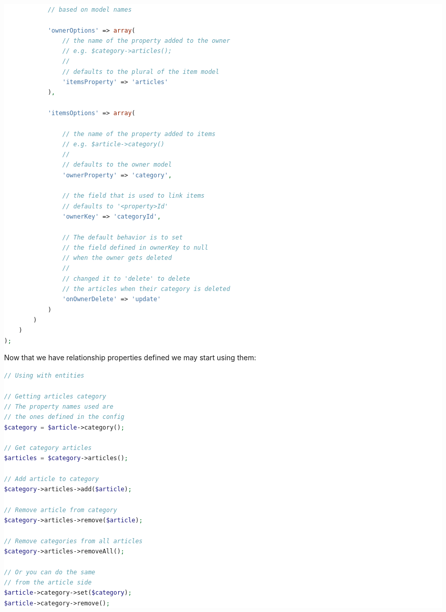 ```php
            // based on model names

            'ownerOptions' => array(
                // the name of the property added to the owner
                // e.g. $category->articles();
                //
                // defaults to the plural of the item model
                'itemsProperty' => 'articles'
            ),

            'itemsOptions' => array(

                // the name of the property added to items
                // e.g. $article->category()
                //
                // defaults to the owner model
                'ownerProperty' => 'category',

                // the field that is used to link items
                // defaults to '<property>Id'
                'ownerKey' => 'categoryId',

                // The default behavior is to set
                // the field defined in ownerKey to null
                // when the owner gets deleted
                //
                // changed it to 'delete' to delete
                // the articles when their category is deleted
                'onOwnerDelete' => 'update'
            )
        )
    )
);
```

Now that we have relationship properties defined we may start using them:

```php
// Using with entities

// Getting articles category
// The property names used are
// the ones defined in the config
$category = $article->category();

// Get category articles
$articles = $category->articles();

// Add article to category
$category->articles->add($article);

// Remove article from category
$category->articles->remove($article);

// Remove categories from all articles
$category->articles->removeAll();

// Or you can do the same
// from the article side
$article->category->set($category);
$article->category->remove();
```
